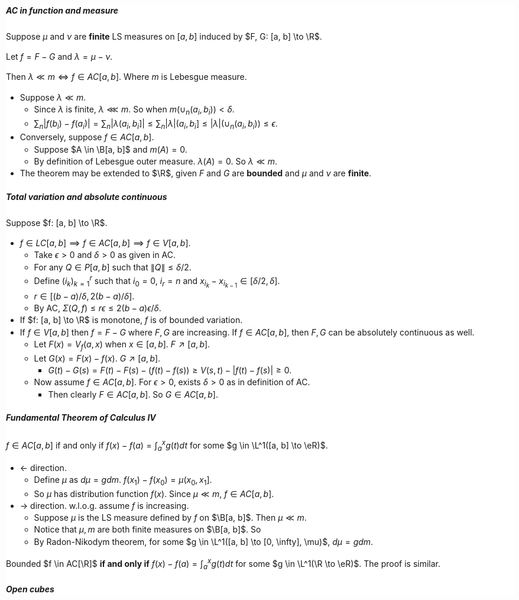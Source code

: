 ##### AC in function and measure

Suppose $\mu$ and $\nu$ are **finite** LS measures on $[a, b]$ induced by $F, G: [a, b] \to \R$.

Let $f = F - G$ and $\lambda = \mu - \nu$.

Then $\lambda \ll m \iff f \in AC[a, b]$. Where $m$ is Lebesgue measure.

- Suppose $\lambda \ll m$.
  - Since $\lambda$ is finite, $\lambda \lll m$. So when $m(\cup_n(a_i, b_i)) < \delta$.
  - $\sum_n |f(b_i) - f(a_i)| = \sum_n |\lambda(a_i, b_i]| \le \sum_n |\lambda|(a_i, b_i] \le |\lambda|(\cup_n(a_i, b_i)) \le \epsilon$.
- Conversely, suppose $f \in AC[a, b]$.
  - Suppose $A \in \B[a, b]$ and $m(A) = 0$.
  - By definition of Lebesgue outer measure. $\lambda(A) = 0$. So $\lambda \ll m$.
- The theorem may be extended to $\R$, given $F$ and $G$ are **bounded** and $\mu$ and $\nu$ are **finite**.

##### Total variation and absolute continuous

Suppose $f: [a, b] \to \R$.

- $f \in LC[a, b] \implies f \in AC[a, b] \implies f \in V[a, b]$.
  - Take $\epsilon > 0$ and $\delta > 0$ as given in AC.
  - For any $Q \in P[a, b]$ such that $\|Q\| \le \delta / 2$.
  - Define $(i_k)_{k = 1}^r$ such that $i_0 = 0$, $i_r = n$ and $x_{i_k} - x_{i_{k - 1}} \in [\delta / 2, \delta]$.
  - $r \in [(b - a)/\delta, 2(b - a) / \delta]$.
  - By AC, $\Sigma(Q, f) \le r \epsilon \le 2(b - a)\epsilon/\delta$.
- If $f: [a, b] \to \R$ is monotone, $f$ is of bounded variation.
- If $f \in V[a, b]$ then $f = F - G$ where $F, G$ are increasing. If $f \in AC[a, b]$, then $F, G$ can be absolutely continuous as well.
  - Let $F(x) = V_f(a, x)$ when $x \in [a, b]$. $F \nearrow [a, b]$.
  - Let $G(x) = F(x) - f(x)$. $G \nearrow [a, b]$.
    - $G(t) - G(s) = F(t) - F(s) - (f(t) - f(s)) \ge V(s, t) - |f(t) - f(s)| \ge 0$.
  - Now assume $f \in AC[a, b]$. For $\epsilon > 0$, exists $\delta > 0$ as in definition of AC.
    - Then clearly $F \in AC[a, b]$. So $G \in AC[a, b]$.

##### Fundamental Theorem of Calculus IV

$f \in AC[a, b]$ if and only if $f(x) - f(a) = \int_a^x g(t) dt$ for some $g \in \L^1([a, b] \to \eR)$.

- $\leftarrow$ direction.
  - Define $\mu$ as $d\mu = g dm$. $f(x_1) - f(x_0) = \mu(x_0, x_1]$.
  - So $\mu$ has distribution function $f(x)$. Since $\mu \ll m$, $f \in AC[a, b]$.
- $\to$ direction. w.l.o.g. assume $f$ is increasing. 
  - Suppose $\mu$ is the LS measure defined by $f$ on $\B[a, b]$. Then $\mu \ll m$.
  - Notice that $\mu, m$ are both finite measures on $\B[a, b]$. So
  - By Radon-Nikodym theorem, for some $g \in \L^1([a, b] \to [0, \infty], \mu)$, $d \mu = g dm$.

Bounded $f \in AC[\R]$ **if and only if** $f(x) - f(a) = \int_a^x g(t) dt$ for some $g \in \L^1(\R \to \eR)$. The proof is similar.

##### Open cubes
